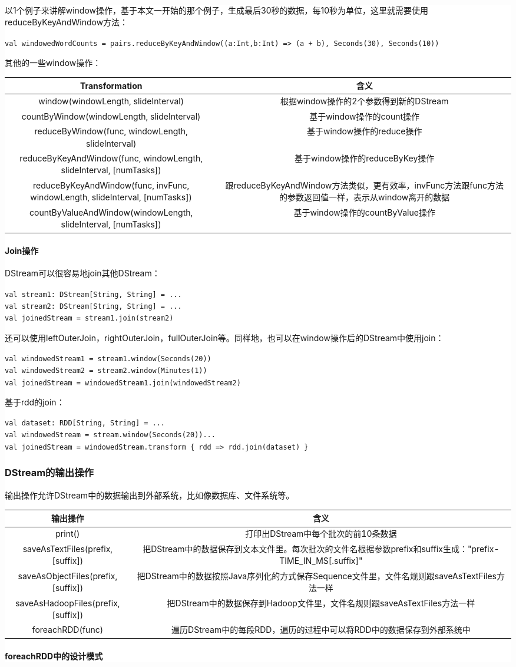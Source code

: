 以1个例子来讲解window操作，基于本文一开始的那个例子，生成最后30秒的数据，每10秒为单位，这里就需要使用reduceByKeyAndWindow方法：

	val windowedWordCounts = pairs.reduceByKeyAndWindow((a:Int,b:Int) => (a + b), Seconds(30), Seconds(10))
    
其他的一些window操作：

| Transformation | 含义|
|:----:|:----:|
|  window(windowLength, slideInterval)   |  根据window操作的2个参数得到新的DStream  |
|  countByWindow(windowLength, slideInterval)   |  基于window操作的count操作  |
|  reduceByWindow(func, windowLength, slideInterval)   |  基于window操作的reduce操作  |
|  reduceByKeyAndWindow(func, windowLength, slideInterval, [numTasks])   |  基于window操作的reduceByKey操作  |
|  reduceByKeyAndWindow(func, invFunc, windowLength, slideInterval, [numTasks])   |  跟reduceByKeyAndWindow方法类似，更有效率，invFunc方法跟func方法的参数返回值一样，表示从window离开的数据  |
|  countByValueAndWindow(windowLength, slideInterval, [numTasks])   |  基于window操作的countByValue操作 |

#### Join操作 ####

DStream可以很容易地join其他DStream：

    val stream1: DStream[String, String] = ...
    val stream2: DStream[String, String] = ...
    val joinedStream = stream1.join(stream2)

还可以使用leftOuterJoin，rightOuterJoin，fullOuterJoin等。同样地，也可以在window操作后的DStream中使用join：

    val windowedStream1 = stream1.window(Seconds(20))
    val windowedStream2 = stream2.window(Minutes(1))
    val joinedStream = windowedStream1.join(windowedStream2)

基于rdd的join：

    val dataset: RDD[String, String] = ...
    val windowedStream = stream.window(Seconds(20))...
    val joinedStream = windowedStream.transform { rdd => rdd.join(dataset) }

### DStream的输出操作 ###

输出操作允许DStream中的数据输出到外部系统，比如像数据库、文件系统等。

| 输出操作 | 含义|
|:----:|:----:|
|  print()   |  打印出DStream中每个批次的前10条数据  |
|  saveAsTextFiles(prefix, [suffix])   |  把DStream中的数据保存到文本文件里。每次批次的文件名根据参数prefix和suffix生成："prefix-TIME_IN_MS[.suffix]"  |
|  saveAsObjectFiles(prefix, [suffix])   |  把DStream中的数据按照Java序列化的方式保存Sequence文件里，文件名规则跟saveAsTextFiles方法一样  |
|  saveAsHadoopFiles(prefix, [suffix])   |  把DStream中的数据保存到Hadoop文件里，文件名规则跟saveAsTextFiles方法一样  |
|  foreachRDD(func)   |  遍历DStream中的每段RDD，遍历的过程中可以将RDD中的数据保存到外部系统中  |

#### foreachRDD中的设计模式 ####
